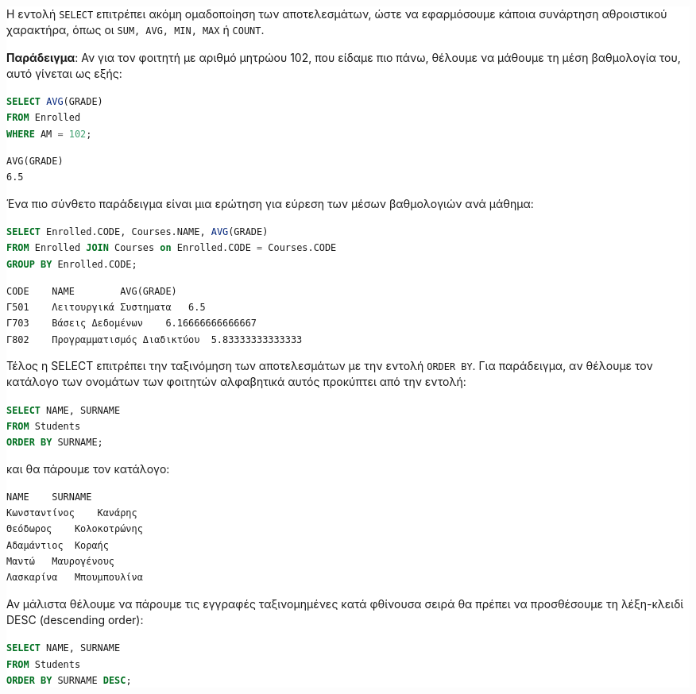 Η εντολή `SELECT` επιτρέπει ακόμη ομαδοποίηση των αποτελεσμάτων, ώστε να εφαρμόσουμε κάποια συνάρτηση αθροιστικού χαρακτήρα, όπως οι `SUM, AVG, MIN, MAX` ή `COUNT`.

**Παράδειγμα**: Αν για τον φοιτητή με αριθμό μητρώου 102, που είδαμε πιο πάνω, θέλουμε να μάθουμε τη μέση βαθμολογία του, αυτό γίνεται ως εξής:

```sql
SELECT AVG(GRADE)
FROM Enrolled 
WHERE AM = 102;
```
```text
AVG(GRADE)
6.5
```

Ένα πιο σύνθετο παράδειγμα είναι μια ερώτηση για εύρεση των μέσων βαθμολογιών ανά μάθημα:

```sql
SELECT Enrolled.CODE, Courses.NAME, AVG(GRADE)
FROM Enrolled JOIN Courses on Enrolled.CODE = Courses.CODE
GROUP BY Enrolled.CODE;
```

```text
CODE	NAME	    AVG(GRADE)
Γ501	Λειτουργικά Συστηματα	6.5
Γ703	Βάσεις Δεδομένων	6.16666666666667
Γ802	Προγραμματισμός Διαδικτύου	5.83333333333333
```
Τέλος η SELECT επιτρέπει την ταξινόμηση των αποτελεσμάτων με την εντολή `ORDER BY`. Για παράδειγμα, αν θέλουμε τον κατάλογο των ονομάτων των φοιτητών αλφαβητικά αυτός προκύπτει από την εντολή:

```sql
SELECT NAME, SURNAME
FROM Students
ORDER BY SURNAME;
```

και θα πάρουμε τον κατάλογο:

```text
NAME	SURNAME
Κωνσταντίνος	Κανάρης
Θεόδωρος	Κολοκοτρώνης
Αδαμάντιος	Κοραής
Μαντώ	Μαυρογένους
Λασκαρίνα	Μπουμπουλίνα
```

Αν μάλιστα θέλουμε να πάρουμε τις εγγραφές ταξινομημένες κατά φθίνουσα σειρά θα πρέπει να προσθέσουμε τη λέξη-κλειδί DESC (descending order):

```sql
SELECT NAME, SURNAME
FROM Students
ORDER BY SURNAME DESC;
```
